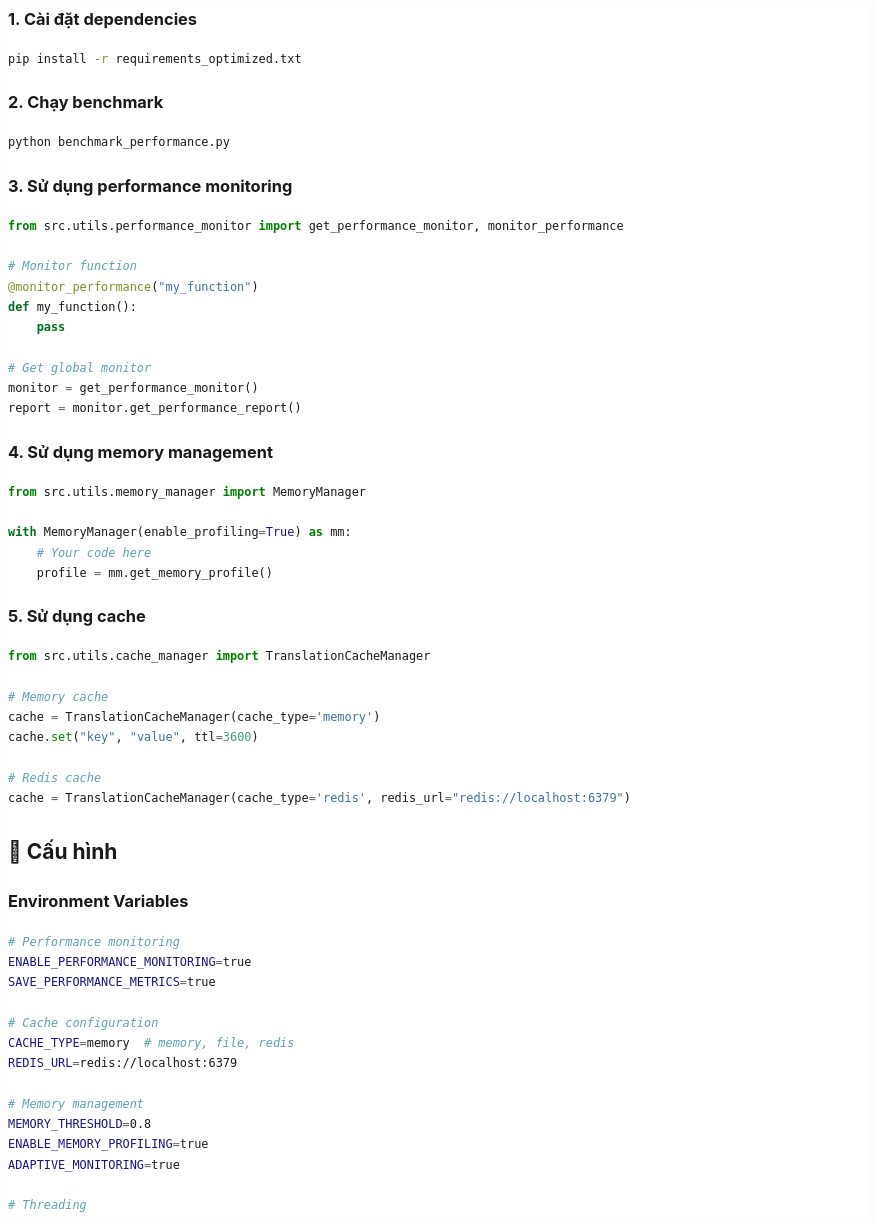 ### 1. Cài đặt dependencies
```bash
pip install -r requirements_optimized.txt
```

### 2. Chạy benchmark
```bash
python benchmark_performance.py
```

### 3. Sử dụng performance monitoring
```python
from src.utils.performance_monitor import get_performance_monitor, monitor_performance

# Monitor function
@monitor_performance("my_function")
def my_function():
    pass

# Get global monitor
monitor = get_performance_monitor()
report = monitor.get_performance_report()
```

### 4. Sử dụng memory management
```python
from src.utils.memory_manager import MemoryManager

with MemoryManager(enable_profiling=True) as mm:
    # Your code here
    profile = mm.get_memory_profile()
```

### 5. Sử dụng cache
```python
from src.utils.cache_manager import TranslationCacheManager

# Memory cache
cache = TranslationCacheManager(cache_type='memory')
cache.set("key", "value", ttl=3600)

# Redis cache
cache = TranslationCacheManager(cache_type='redis', redis_url="redis://localhost:6379")
```

## 🔧 Cấu hình

### Environment Variables
```bash
# Performance monitoring
ENABLE_PERFORMANCE_MONITORING=true
SAVE_PERFORMANCE_METRICS=true

# Cache configuration
CACHE_TYPE=memory  # memory, file, redis
REDIS_URL=redis://localhost:6379

# Memory management
MEMORY_THRESHOLD=0.8
ENABLE_MEMORY_PROFILING=true
ADAPTIVE_MONITORING=true

# Threading
```